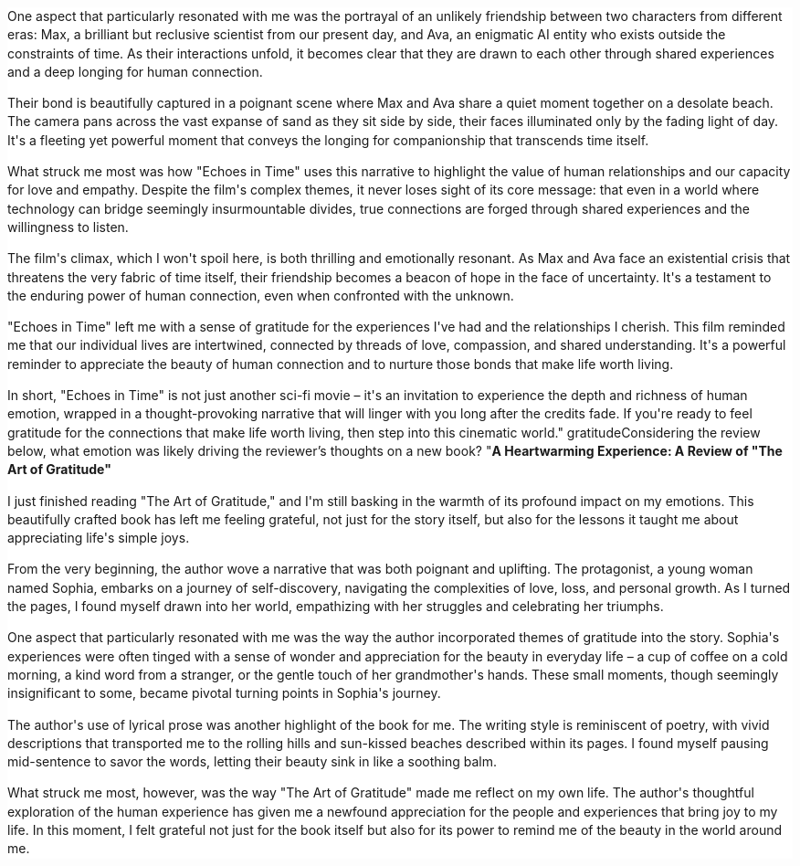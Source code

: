 One aspect that particularly resonated with me was the portrayal of an unlikely friendship between two characters from different eras: Max, a brilliant but reclusive scientist from our present day, and Ava, an enigmatic AI entity who exists outside the constraints of time. As their interactions unfold, it becomes clear that they are drawn to each other through shared experiences and a deep longing for human connection.

Their bond is beautifully captured in a poignant scene where Max and Ava share a quiet moment together on a desolate beach. The camera pans across the vast expanse of sand as they sit side by side, their faces illuminated only by the fading light of day. It's a fleeting yet powerful moment that conveys the longing for companionship that transcends time itself.

What struck me most was how "Echoes in Time" uses this narrative to highlight the value of human relationships and our capacity for love and empathy. Despite the film's complex themes, it never loses sight of its core message: that even in a world where technology can bridge seemingly insurmountable divides, true connections are forged through shared experiences and the willingness to listen.

The film's climax, which I won't spoil here, is both thrilling and emotionally resonant. As Max and Ava face an existential crisis that threatens the very fabric of time itself, their friendship becomes a beacon of hope in the face of uncertainty. It's a testament to the enduring power of human connection, even when confronted with the unknown.

"Echoes in Time" left me with a sense of gratitude for the experiences I've had and the relationships I cherish. This film reminded me that our individual lives are intertwined, connected by threads of love, compassion, and shared understanding. It's a powerful reminder to appreciate the beauty of human connection and to nurture those bonds that make life worth living.

In short, "Echoes in Time" is not just another sci-fi movie – it's an invitation to experience the depth and richness of human emotion, wrapped in a thought-provoking narrative that will linger with you long after the credits fade. If you're ready to feel gratitude for the connections that make life worth living, then step into this cinematic world."
<start>gratitude<end>Considering the review below, what emotion was likely driving the reviewer’s thoughts on a new book?
"**A Heartwarming Experience: A Review of "The Art of Gratitude"**

I just finished reading "The Art of Gratitude," and I'm still basking in the warmth of its profound impact on my emotions. This beautifully crafted book has left me feeling grateful, not just for the story itself, but also for the lessons it taught me about appreciating life's simple joys.

From the very beginning, the author wove a narrative that was both poignant and uplifting. The protagonist, a young woman named Sophia, embarks on a journey of self-discovery, navigating the complexities of love, loss, and personal growth. As I turned the pages, I found myself drawn into her world, empathizing with her struggles and celebrating her triumphs.

One aspect that particularly resonated with me was the way the author incorporated themes of gratitude into the story. Sophia's experiences were often tinged with a sense of wonder and appreciation for the beauty in everyday life – a cup of coffee on a cold morning, a kind word from a stranger, or the gentle touch of her grandmother's hands. These small moments, though seemingly insignificant to some, became pivotal turning points in Sophia's journey.

The author's use of lyrical prose was another highlight of the book for me. The writing style is reminiscent of poetry, with vivid descriptions that transported me to the rolling hills and sun-kissed beaches described within its pages. I found myself pausing mid-sentence to savor the words, letting their beauty sink in like a soothing balm.

What struck me most, however, was the way "The Art of Gratitude" made me reflect on my own life. The author's thoughtful exploration of the human experience has given me a newfound appreciation for the people and experiences that bring joy to my life. In this moment, I felt grateful not just for the book itself but also for its power to remind me of the beauty in the world around me.
